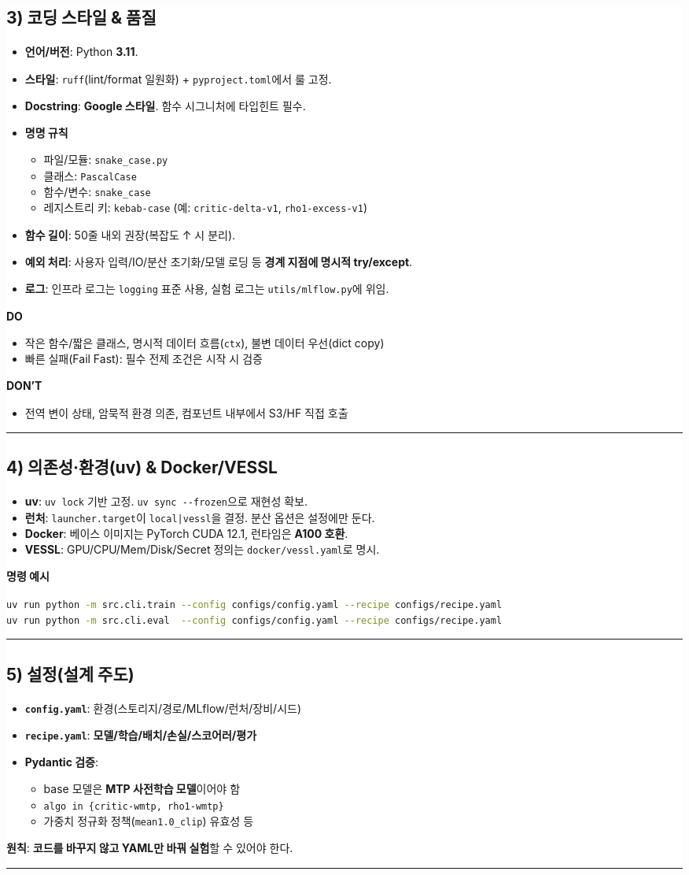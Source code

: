 ## 3) 코딩 스타일 & 품질

* **언어/버전**: Python **3.11**.
* **스타일**: `ruff`(lint/format 일원화) + `pyproject.toml`에서 룰 고정.
* **Docstring**: **Google 스타일**. 함수 시그니처에 타입힌트 필수.
* **명명 규칙**

  * 파일/모듈: `snake_case.py`
  * 클래스: `PascalCase`
  * 함수/변수: `snake_case`
  * 레지스트리 키: `kebab-case` (예: `critic-delta-v1`, `rho1-excess-v1`)
* **함수 길이**: 50줄 내외 권장(복잡도 ↑ 시 분리).
* **예외 처리**: 사용자 입력/IO/분산 초기화/모델 로딩 등 **경계 지점에 명시적 try/except**.
* **로그**: 인프라 로그는 `logging` 표준 사용, 실험 로그는 `utils/mlflow.py`에 위임.

**DO**

* 작은 함수/짧은 클래스, 명시적 데이터 흐름(`ctx`), 불변 데이터 우선(dict copy)
* 빠른 실패(Fail Fast): 필수 전제 조건은 시작 시 검증

**DON’T**

* 전역 변이 상태, 암묵적 환경 의존, 컴포넌트 내부에서 S3/HF 직접 호출

---

## 4) 의존성·환경(uv) & Docker/VESSL

* **uv**: `uv lock` 기반 고정. `uv sync --frozen`으로 재현성 확보.
* **런처**: `launcher.target`이 `local|vessl`을 결정. 분산 옵션은 설정에만 둔다.
* **Docker**: 베이스 이미지는 PyTorch CUDA 12.1, 런타임은 **A100 호환**.
* **VESSL**: GPU/CPU/Mem/Disk/Secret 정의는 `docker/vessl.yaml`로 명시.

**명령 예시**

```bash
uv run python -m src.cli.train --config configs/config.yaml --recipe configs/recipe.yaml
uv run python -m src.cli.eval  --config configs/config.yaml --recipe configs/recipe.yaml
```

---

## 5) 설정(설계 주도)

* **`config.yaml`**: 환경(스토리지/경로/MLflow/런처/장비/시드)
* **`recipe.yaml`**: **모델/학습/배치/손실/스코어러/평가**
* **Pydantic 검증**:

  * base 모델은 **MTP 사전학습 모델**이어야 함
  * `algo in {critic-wmtp, rho1-wmtp}`
  * 가중치 정규화 정책(`mean1.0_clip`) 유효성 등

**원칙**: **코드를 바꾸지 않고 YAML만 바꿔 실험**할 수 있어야 한다.

---
